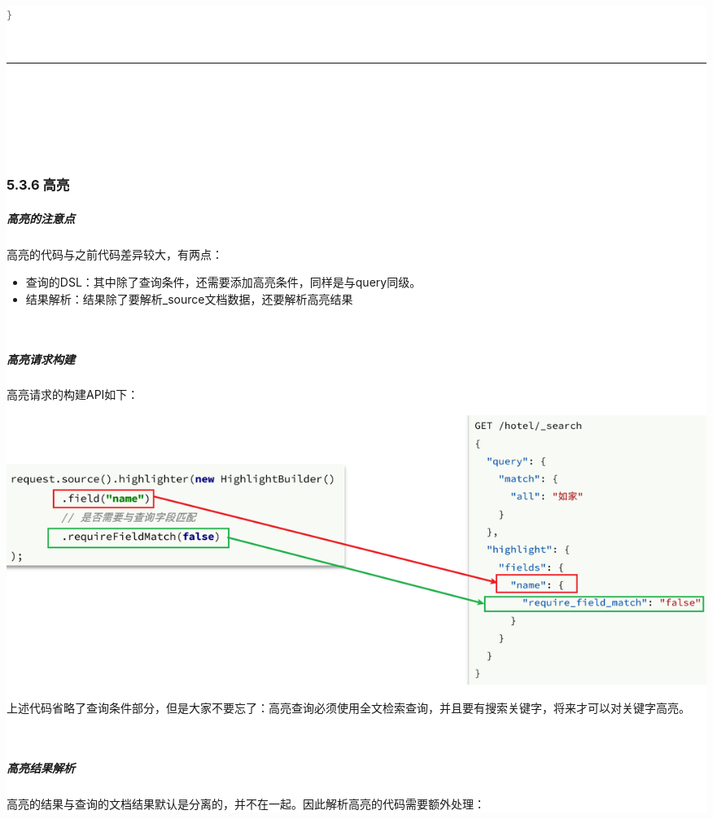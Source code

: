```java
}
```

<br>

----

<div STYLE="page-break-after: always;">
    <br>
    <br>
    <br>
    <br>
    <br></div>

### 5.3.6	高亮

##### 高亮的注意点

高亮的代码与之前代码差异较大，有两点：

- 查询的DSL：其中除了查询条件，还需要添加高亮条件，同样是与query同级。
- 结果解析：结果除了要解析_source文档数据，还要解析高亮结果

<br>

##### 高亮请求构建

高亮请求的构建API如下：

![image-20210721221744883](img/5.3.6-1.png)

上述代码省略了查询条件部分，但是大家不要忘了：高亮查询必须使用全文检索查询，并且要有搜索关键字，将来才可以对关键字高亮。

<br>

##### 高亮结果解析

高亮的结果与查询的文档结果默认是分离的，并不在一起。因此解析高亮的代码需要额外处理：
